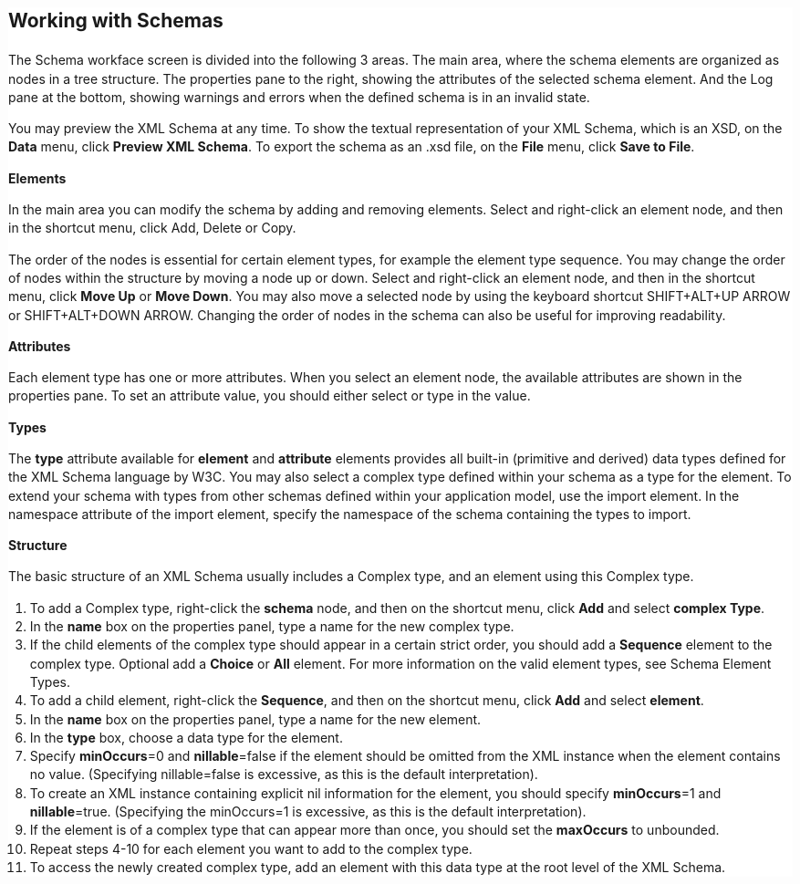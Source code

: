 

## Working with Schemas

The Schema workface screen is divided into the following 3 areas. The main area, where the schema elements are organized as nodes in a tree structure. The properties pane to the right, showing the attributes of the selected schema element. And the Log pane at the bottom, showing warnings and errors when the defined schema is in an invalid state.

You may preview the XML Schema at any time. To show the textual representation of your XML Schema, which is an XSD, on the **Data** menu, click **Preview XML Schema**. To export the schema as an .xsd file, on the **File** menu, click **Save to File**<span style="FONT-WEIGHT: normal">.

**Elements**

In the main area you can modify the schema by adding and removing elements. Select and right-click an element node, and then in the shortcut menu, click Add, Delete or Copy.

The order of the nodes is essential for certain element types, for example the element type sequence. You may change the order of nodes within the structure by moving a node up or down. Select and right-click an element node, and then in the shortcut menu, click **Move Up** or **Move Down**. You may also move a selected node by using the keyboard shortcut SHIFT+ALT+UP ARROW or SHIFT+ALT+DOWN ARROW. Changing the order of nodes in the schema can also be useful for improving readability.

**Attributes**

Each element type has one or more attributes. When you select an element node, the available attributes are shown in the properties pane. To set an attribute value, you should either select or type in the value.

**Types**

The **type** attribute available for **element** and **attribute** elements provides all built-in (primitive and derived) data types defined for the XML Schema language by W3C. You may also select a complex type defined within your schema as a type for the element. To extend your schema with types from other schemas defined within your application model, use the import element. In the namespace attribute of the import element, specify the namespace of the schema containing the types to import.

**Structure**

The basic structure of an XML Schema usually includes a Complex type, and an element using this Complex type.

1.  To add a Complex type, right-click the **schema** node, and then on the shortcut menu, click **Add** and select **complex Type**.
2.  In the **name** box on the properties panel, type a name for the new complex type.
3.  If the child elements of the complex type should appear in a certain strict order, you should add a **Sequence** element to the complex type. Optional add a **Choice** or **All** element. For more information on the valid element types, see Schema Element Types.
4.  To add a child element, right-click the **Sequence**, and then on the shortcut menu, click **Add** and select **element**.
5.  In the **name** box on the properties panel, type a name for the new element.
6.  In the **type** box, choose a data type for the element.
7.  Specify **minOccurs**=0 and **nillable**=false if the element should be omitted from the XML instance when the element contains no value. (Specifying nillable=false is excessive, as this is the default interpretation).
8.  To create an XML instance containing explicit nil information for the element, you should specify **minOccurs**=1 and **nillable**=true. (Specifying the minOccurs=1 is excessive, as this is the default interpretation).
9.  If the element is of a complex type that can appear more than once, you should set the **maxOccurs** to unbounded.
10.  Repeat steps 4-10 for each element you want to add to the complex type.
11.  To access the newly created complex type, add an element with this data type at the root level of the XML Schema.  
